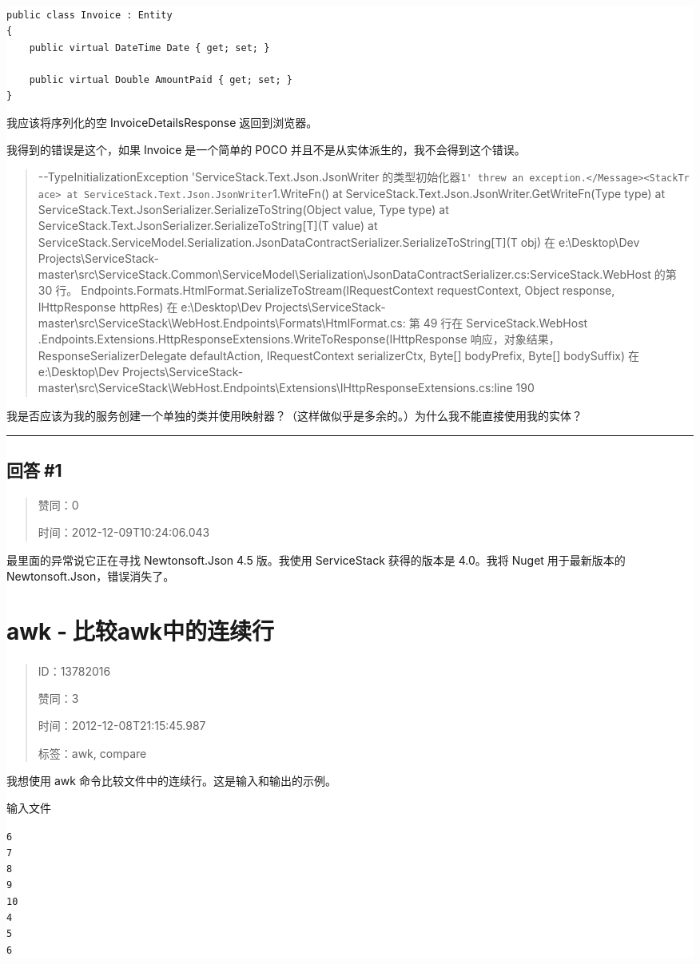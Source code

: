 ```
public class Invoice : Entity
{
    public virtual DateTime Date { get; set; }

    public virtual Double AmountPaid { get; set; }
} 
```

我应该将序列化的空 InvoiceDetailsResponse 返回到浏览器。

我得到的错误是这个，如果 Invoice 是一个简单的 POCO 并且不是从实体派生的，我不会得到这个错误。

> --TypeInitializationException 'ServiceStack.Text.Json.JsonWriter 的类型初始化器`1' threw an exception.</Message><StackTrace> at ServiceStack.Text.Json.JsonWriter`1.WriteFn() at ServiceStack.Text.Json.JsonWriter.GetWriteFn(Type type) at ServiceStack.Text.JsonSerializer.SerializeToString(Object value, Type type) at ServiceStack.Text.JsonSerializer.SerializeToString[T](T value) at ServiceStack.ServiceModel.Serialization.JsonDataContractSerializer.SerializeToString[T](T obj) 在 e:\Desktop\Dev Projects\ServiceStack-master\src\ServiceStack.Common\ServiceModel\Serialization\JsonDataContractSerializer.cs:ServiceStack.WebHost 的第 30 行。 Endpoints.Formats.HtmlFormat.SerializeToStream(IRequestContext requestContext, Object response, IHttpResponse httpRes) 在 e:\Desktop\Dev Projects\ServiceStack-master\src\ServiceStack\WebHost.Endpoints\Formats\HtmlFormat.cs: 第 49 行在 ServiceStack.WebHost .Endpoints.Extensions.HttpResponseExtensions.WriteToResponse(IHttpResponse 响应，对象结果，ResponseSerializerDelegate defaultAction, IRequestContext serializerCtx, Byte[] bodyPrefix, Byte[] bodySuffix) 在 e:\Desktop\Dev Projects\ServiceStack-master\src\ServiceStack\WebHost.Endpoints\Extensions\IHttpResponseExtensions.cs:line 190

我是否应该为我的服务创建一个单独的类并使用映射器？（这样做似乎是多余的。）为什么我不能直接使用我的实体？

* * *

## 回答 #1

> 赞同：0
> 
> 时间：2012-12-09T10:24:06.043

最里面的异常说它正在寻找 Newtonsoft.Json 4.5 版。我使用 ServiceStack 获得的版本是 4.0。我将 Nuget 用于最新版本的 Newtonsoft.Json，错误消失了。

# awk - 比较awk中的连续行

> ID：13782016
> 
> 赞同：3
> 
> 时间：2012-12-08T21:15:45.987
> 
> 标签：awk, compare

我想使用 awk 命令比较文件中的连续行。这是输入和输出的示例。

输入文件

```
6    
7    
8    
9    
10    
4    
5    
6 
```
